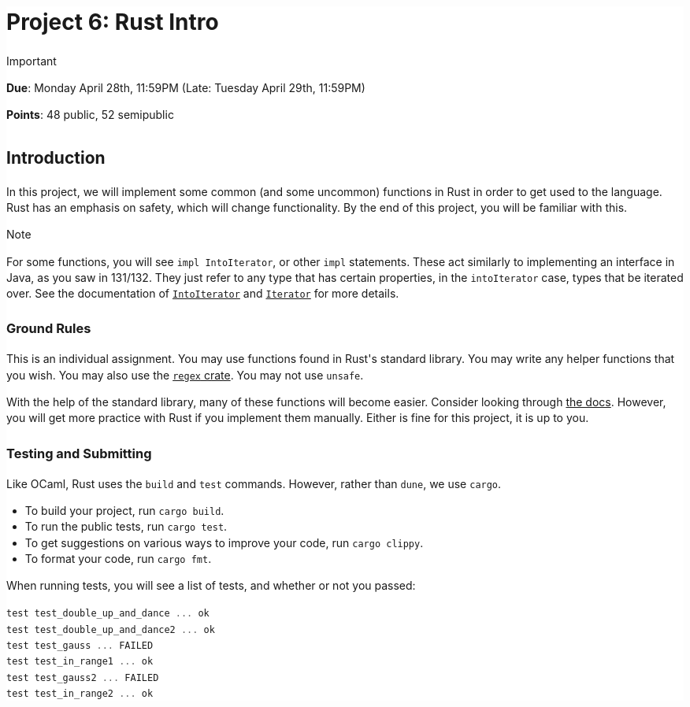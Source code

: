 # Project 6: Rust Intro
>[!IMPORTANT]
> **Due**: Monday April 28th, 11:59PM (Late: Tuesday April 29th, 11:59PM)
> 
> **Points**: 48 public, 52 semipublic 
>

## Introduction

In this project, we will implement some common (and some uncommon) functions in
Rust in order to get used to the language. Rust has an emphasis on safety, which
will change functionality. By the end of this project, you will be familiar with
this.

> [!NOTE]
> For some functions, you will see `impl IntoIterator`, or other `impl` statements.
> These act similarly to implementing an interface in Java, as you saw in
> 131/132. They just refer to any type that has certain properties, in the `intoIterator` case, types that be iterated over. See the
> documentation of [`IntoIterator`](https://doc.rust-lang.org/stable/core/iter/trait.IntoIterator.html)
> and [`Iterator`](https://doc.rust-lang.org/stable/core/iter/trait.Iterator.html)
> for more details.

### Ground Rules 

This is an individual assignment. You may use functions found in Rust's standard
library. You may write any helper functions that you wish. You may also use the [`regex` crate](https://docs.rs/regex/latest/regex/).
You may not use `unsafe`.

With the help of the standard library, many of these functions will become easier. Consider looking through [the docs](https://doc.rust-lang.org/std/index.html). However, you will get more practice with Rust if you implement them manually. Either is fine for this project, it is up to you. 

### Testing and Submitting

Like OCaml, Rust uses the `build` and `test` commands. However, rather than
`dune`, we use `cargo`.



 - To build your project, run `cargo build`.
 - To run the public tests, run `cargo test`.
 - To get suggestions on various ways to improve your code, run `cargo clippy`.
 - To format your code, run `cargo fmt`.

When running tests, you will see a list of tests, and whether or not you passed: 
```rust 
test test_double_up_and_dance ... ok
test test_double_up_and_dance2 ... ok
test test_gauss ... FAILED
test test_in_range1 ... ok
test test_gauss2 ... FAILED
test test_in_range2 ... ok
```
